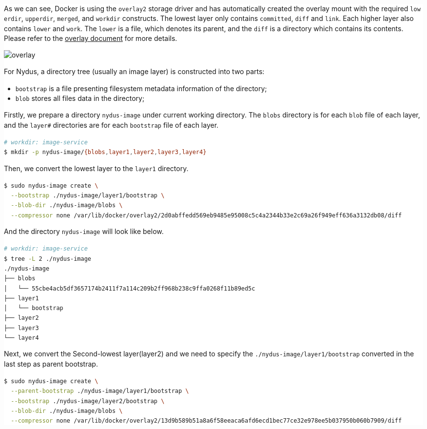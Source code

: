 As we can see, Docker is using the `overlay2` storage driver and has automatically created the overlay mount with the required `lowerdir`, `upperdir`, `merged`, and `workdir` constructs. The lowest layer only contains `committed`, `diff` and `link`. Each higher layer also contains `lower` and `work`. The `lower` is a file, which denotes its parent, and the `diff` is a directory which contains its contents. Please refer to the [overlay document](https://docs.docker.com/storage/storagedriver/overlayfs-driver/) for more details.

![overlay](https://docs.docker.com/storage/storagedriver/images/overlay_constructs.jpg)

For Nydus, a directory tree (usually an image layer) is constructed into two parts:

- `bootstrap` is a file presenting filesystem metadata information of the directory;
- `blob` stores all files data in the directory;

Firstly, we prepare a directory `nydus-image` under current working directory. The `blobs` directory is for each `blob` file of each layer, and the `layer#` directories are for each `bootstrap` file of each layer.

```bash
# workdir: image-service
$ mkdir -p nydus-image/{blobs,layer1,layer2,layer3,layer4}
```

Then, we convert the lowest layer to the `layer1` directory.

```bash
$ sudo nydus-image create \
  --bootstrap ./nydus-image/layer1/bootstrap \
  --blob-dir ./nydus-image/blobs \
  --compressor none /var/lib/docker/overlay2/2d0abffedd569eb9485e95008c5c4a2344b33e2c69a26f949eff636a3132db08/diff
```

And the directory `nydus-image` will look like below.

```bash
# workdir: image-service
$ tree -L 2 ./nydus-image
./nydus-image
├── blobs
│   └── 55cbe4acb5df3657174b2411f7a114c209b2ff968b238c9ffa0268f11b89ed5c
├── layer1
│   └── bootstrap
├── layer2
├── layer3
└── layer4
```

Next, we convert the Second-lowest layer(layer2) and we need to specify the `./nydus-image/layer1/bootstrap` converted in the last step as parent bootstrap.

```bash
$ sudo nydus-image create \
  --parent-bootstrap ./nydus-image/layer1/bootstrap \
  --bootstrap ./nydus-image/layer2/bootstrap \
  --blob-dir ./nydus-image/blobs \
  --compressor none /var/lib/docker/overlay2/13d9b589b51a8a6f58eeaca6afd6ecd1bec77ce32e978ee5b037950b060b7909/diff
```

